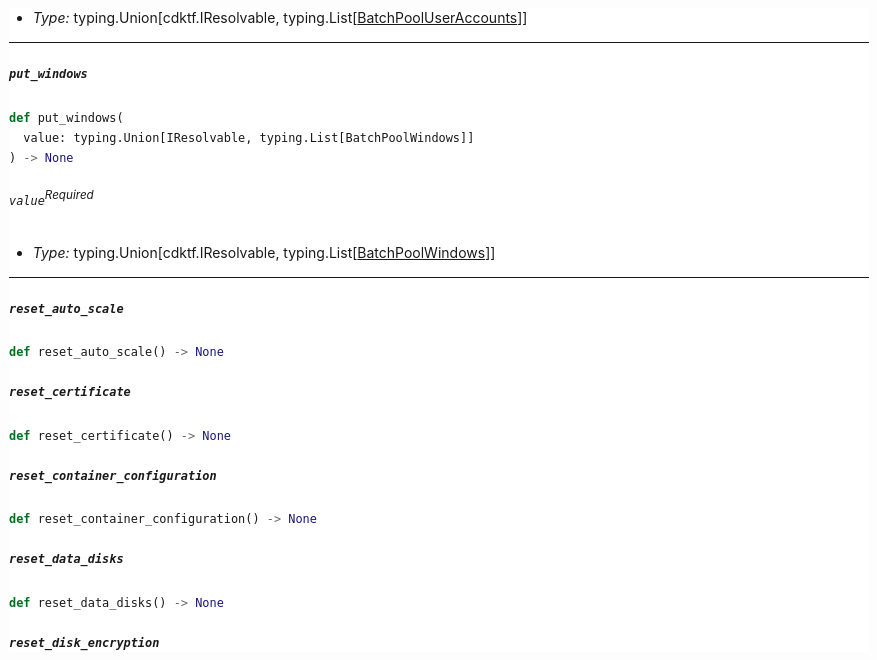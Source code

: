 - *Type:* typing.Union[cdktf.IResolvable, typing.List[<a href="#@cdktf/provider-azurerm.batchPool.BatchPoolUserAccounts">BatchPoolUserAccounts</a>]]

---

##### `put_windows` <a name="put_windows" id="@cdktf/provider-azurerm.batchPool.BatchPool.putWindows"></a>

```python
def put_windows(
  value: typing.Union[IResolvable, typing.List[BatchPoolWindows]]
) -> None
```

###### `value`<sup>Required</sup> <a name="value" id="@cdktf/provider-azurerm.batchPool.BatchPool.putWindows.parameter.value"></a>

- *Type:* typing.Union[cdktf.IResolvable, typing.List[<a href="#@cdktf/provider-azurerm.batchPool.BatchPoolWindows">BatchPoolWindows</a>]]

---

##### `reset_auto_scale` <a name="reset_auto_scale" id="@cdktf/provider-azurerm.batchPool.BatchPool.resetAutoScale"></a>

```python
def reset_auto_scale() -> None
```

##### `reset_certificate` <a name="reset_certificate" id="@cdktf/provider-azurerm.batchPool.BatchPool.resetCertificate"></a>

```python
def reset_certificate() -> None
```

##### `reset_container_configuration` <a name="reset_container_configuration" id="@cdktf/provider-azurerm.batchPool.BatchPool.resetContainerConfiguration"></a>

```python
def reset_container_configuration() -> None
```

##### `reset_data_disks` <a name="reset_data_disks" id="@cdktf/provider-azurerm.batchPool.BatchPool.resetDataDisks"></a>

```python
def reset_data_disks() -> None
```

##### `reset_disk_encryption` <a name="reset_disk_encryption" id="@cdktf/provider-azurerm.batchPool.BatchPool.resetDiskEncryption"></a>

